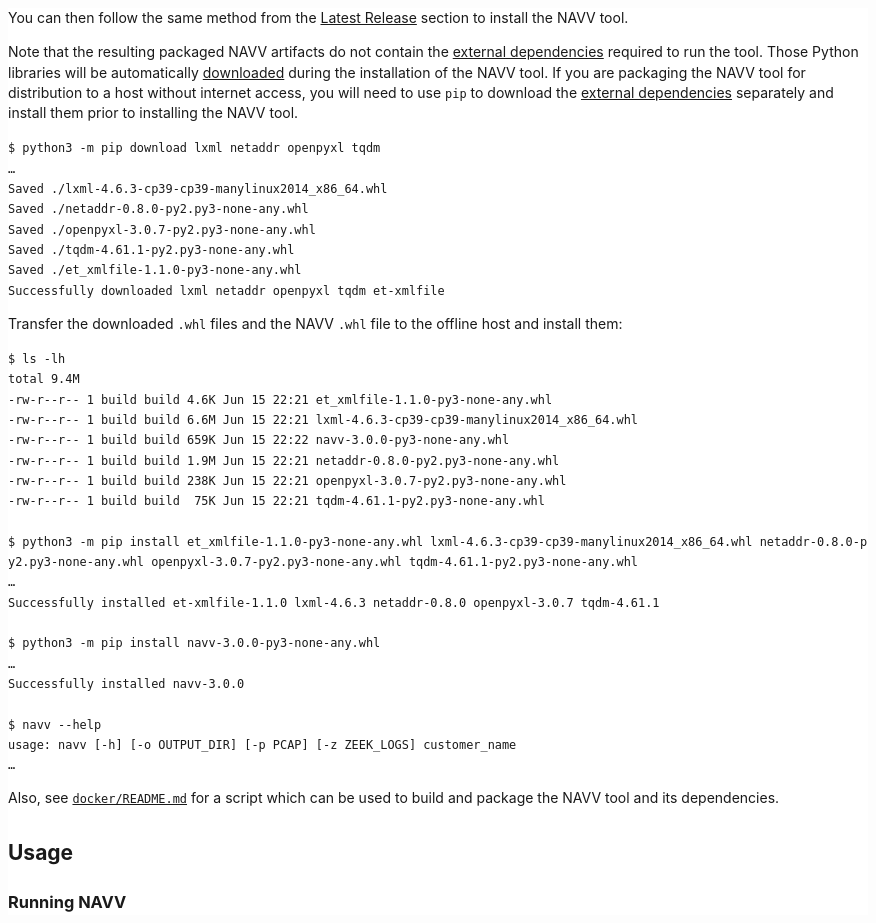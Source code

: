 You can then follow the same method from the [Latest Release](#InstallLatest) section to install the NAVV tool.

Note that the resulting packaged NAVV artifacts do not contain the [external dependencies](#ExternalDeps) required to run the tool. Those Python libraries will be automatically [downloaded](https://pypi.org/) during the installation of the NAVV tool. If you are packaging the NAVV tool for distribution to a host without internet access, you will need to use `pip` to download the [external dependencies](#ExternalDeps) separately and install them prior to installing the NAVV tool.

```shell
$ python3 -m pip download lxml netaddr openpyxl tqdm
…
Saved ./lxml-4.6.3-cp39-cp39-manylinux2014_x86_64.whl
Saved ./netaddr-0.8.0-py2.py3-none-any.whl
Saved ./openpyxl-3.0.7-py2.py3-none-any.whl
Saved ./tqdm-4.61.1-py2.py3-none-any.whl
Saved ./et_xmlfile-1.1.0-py3-none-any.whl
Successfully downloaded lxml netaddr openpyxl tqdm et-xmlfile
```

Transfer the downloaded `.whl` files and the NAVV `.whl` file to the offline host and install them:

```shell
$ ls -lh
total 9.4M
-rw-r--r-- 1 build build 4.6K Jun 15 22:21 et_xmlfile-1.1.0-py3-none-any.whl
-rw-r--r-- 1 build build 6.6M Jun 15 22:21 lxml-4.6.3-cp39-cp39-manylinux2014_x86_64.whl
-rw-r--r-- 1 build build 659K Jun 15 22:22 navv-3.0.0-py3-none-any.whl
-rw-r--r-- 1 build build 1.9M Jun 15 22:21 netaddr-0.8.0-py2.py3-none-any.whl
-rw-r--r-- 1 build build 238K Jun 15 22:21 openpyxl-3.0.7-py2.py3-none-any.whl
-rw-r--r-- 1 build build  75K Jun 15 22:21 tqdm-4.61.1-py2.py3-none-any.whl

$ python3 -m pip install et_xmlfile-1.1.0-py3-none-any.whl lxml-4.6.3-cp39-cp39-manylinux2014_x86_64.whl netaddr-0.8.0-py2.py3-none-any.whl openpyxl-3.0.7-py2.py3-none-any.whl tqdm-4.61.1-py2.py3-none-any.whl 
…
Successfully installed et-xmlfile-1.1.0 lxml-4.6.3 netaddr-0.8.0 openpyxl-3.0.7 tqdm-4.61.1

$ python3 -m pip install navv-3.0.0-py3-none-any.whl 
…
Successfully installed navv-3.0.0

$ navv --help
usage: navv [-h] [-o OUTPUT_DIR] [-p PCAP] [-z ZEEK_LOGS] customer_name
…
```

Also, see [`docker/README.md`](./docker/README.md#BuildEnv) for a script which can be used to build and package the NAVV tool and its dependencies.

## <a name="Usage"></a>Usage

### <a name="Running"></a>Running NAVV
